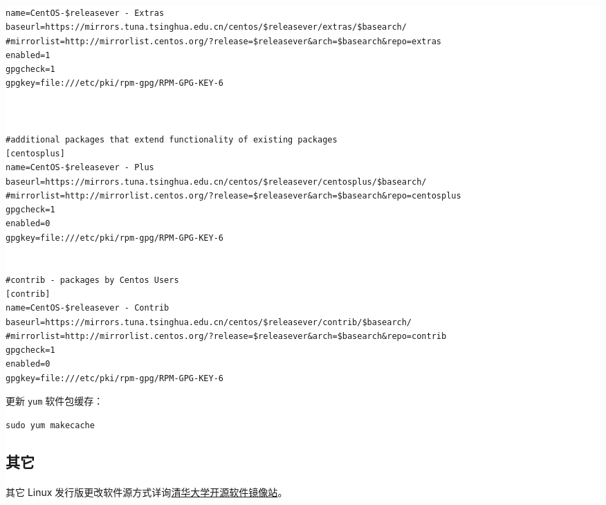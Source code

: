   ```
  name=CentOS-$releasever - Extras
  baseurl=https://mirrors.tuna.tsinghua.edu.cn/centos/$releasever/extras/$basearch/
  #mirrorlist=http://mirrorlist.centos.org/?release=$releasever&arch=$basearch&repo=extras
  enabled=1
  gpgcheck=1
  gpgkey=file:///etc/pki/rpm-gpg/RPM-GPG-KEY-6
  
  
  
  #additional packages that extend functionality of existing packages
  [centosplus]
  name=CentOS-$releasever - Plus
  baseurl=https://mirrors.tuna.tsinghua.edu.cn/centos/$releasever/centosplus/$basearch/
  #mirrorlist=http://mirrorlist.centos.org/?release=$releasever&arch=$basearch&repo=centosplus
  gpgcheck=1
  enabled=0
  gpgkey=file:///etc/pki/rpm-gpg/RPM-GPG-KEY-6
  
  
  #contrib - packages by Centos Users
  [contrib]
  name=CentOS-$releasever - Contrib
  baseurl=https://mirrors.tuna.tsinghua.edu.cn/centos/$releasever/contrib/$basearch/
  #mirrorlist=http://mirrorlist.centos.org/?release=$releasever&arch=$basearch&repo=contrib
  gpgcheck=1
  enabled=0
  gpgkey=file:///etc/pki/rpm-gpg/RPM-GPG-KEY-6
  ```

更新 `yum` 软件包缓存：

```
sudo yum makecache
```

## 其它

其它 Linux 发行版更改软件源方式详询[清华大学开源软件镜像站](https://mirrors.tuna.tsinghua.edu.cn/help/AOSP/)。